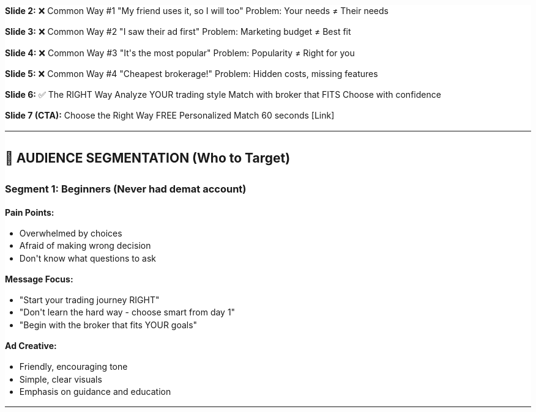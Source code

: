 **Slide 2:**
❌ Common Way #1
"My friend uses it, so I will too"
Problem: Your needs ≠ Their needs

**Slide 3:**
❌ Common Way #2
"I saw their ad first"
Problem: Marketing budget ≠ Best fit

**Slide 4:**
❌ Common Way #3
"It's the most popular"
Problem: Popularity ≠ Right for you

**Slide 5:**
❌ Common Way #4
"Cheapest brokerage!"
Problem: Hidden costs, missing features

**Slide 6:**
✅ The RIGHT Way
Analyze YOUR trading style
Match with broker that FITS
Choose with confidence

**Slide 7 (CTA):**
Choose the Right Way
FREE Personalized Match
60 seconds
[Link]

---

## 🎯 AUDIENCE SEGMENTATION (Who to Target)

### Segment 1: Beginners (Never had demat account)
**Pain Points:**
- Overwhelmed by choices
- Afraid of making wrong decision
- Don't know what questions to ask

**Message Focus:**
- "Start your trading journey RIGHT"
- "Don't learn the hard way - choose smart from day 1"
- "Begin with the broker that fits YOUR goals"

**Ad Creative:**
- Friendly, encouraging tone
- Simple, clear visuals
- Emphasis on guidance and education

---

